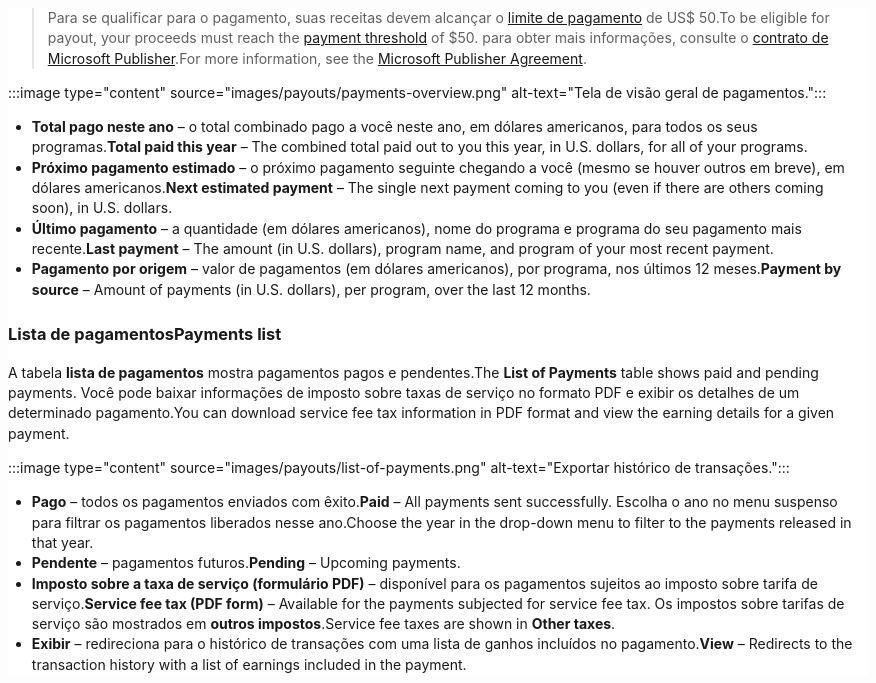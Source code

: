 > <span data-ttu-id="5e3b1-486">Para se qualificar para o pagamento, suas receitas devem alcançar o [limite de pagamento](payment-thresholds-methods-timeframes.md) de US$ 50.</span><span class="sxs-lookup"><span data-stu-id="5e3b1-486">To be eligible for payout, your proceeds must reach the [payment threshold](payment-thresholds-methods-timeframes.md) of $50.</span></span> <span data-ttu-id="5e3b1-487">para obter mais informações, consulte o [contrato de Microsoft Publisher](/legal/marketplace/msft-publisher-agreement).</span><span class="sxs-lookup"><span data-stu-id="5e3b1-487">For more information, see the [Microsoft Publisher Agreement](/legal/marketplace/msft-publisher-agreement).</span></span>

:::image type="content" source="images/payouts/payments-overview.png" alt-text="Tela de visão geral de pagamentos.":::

- <span data-ttu-id="5e3b1-489">**Total pago neste ano** – o total combinado pago a você neste ano, em dólares americanos, para todos os seus programas.</span><span class="sxs-lookup"><span data-stu-id="5e3b1-489">**Total paid this year** – The combined total paid out to you this year, in U.S. dollars, for all of your programs.</span></span>
- <span data-ttu-id="5e3b1-490">**Próximo pagamento estimado** – o próximo pagamento seguinte chegando a você (mesmo se houver outros em breve), em dólares americanos.</span><span class="sxs-lookup"><span data-stu-id="5e3b1-490">**Next estimated payment** – The single next payment coming to you (even if there are others coming soon), in U.S. dollars.</span></span>
- <span data-ttu-id="5e3b1-491">**Último pagamento** – a quantidade (em dólares americanos), nome do programa e programa do seu pagamento mais recente.</span><span class="sxs-lookup"><span data-stu-id="5e3b1-491">**Last payment** – The amount (in U.S. dollars), program name, and program of your most recent payment.</span></span>
- <span data-ttu-id="5e3b1-492">**Pagamento por origem** – valor de pagamentos (em dólares americanos), por programa, nos últimos 12 meses.</span><span class="sxs-lookup"><span data-stu-id="5e3b1-492">**Payment by source** – Amount of payments (in U.S. dollars), per program, over the last 12 months.</span></span>

### <a name="payments-list"></a><span data-ttu-id="5e3b1-493">Lista de pagamentos</span><span class="sxs-lookup"><span data-stu-id="5e3b1-493">Payments list</span></span>

<span data-ttu-id="5e3b1-494">A tabela **lista de pagamentos** mostra pagamentos pagos e pendentes.</span><span class="sxs-lookup"><span data-stu-id="5e3b1-494">The **List of Payments** table shows paid and pending payments.</span></span> <span data-ttu-id="5e3b1-495">Você pode baixar informações de imposto sobre taxas de serviço no formato PDF e exibir os detalhes de um determinado pagamento.</span><span class="sxs-lookup"><span data-stu-id="5e3b1-495">You can download service fee tax information in PDF format and view the earning details for a given payment.</span></span>

:::image type="content" source="images/payouts/list-of-payments.png" alt-text="Exportar histórico de transações.":::

- <span data-ttu-id="5e3b1-497">**Pago** – todos os pagamentos enviados com êxito.</span><span class="sxs-lookup"><span data-stu-id="5e3b1-497">**Paid** – All payments sent successfully.</span></span> <span data-ttu-id="5e3b1-498">Escolha o ano no menu suspenso para filtrar os pagamentos liberados nesse ano.</span><span class="sxs-lookup"><span data-stu-id="5e3b1-498">Choose the year in the drop-down menu to filter to the payments released in that year.</span></span>
- <span data-ttu-id="5e3b1-499">**Pendente** – pagamentos futuros.</span><span class="sxs-lookup"><span data-stu-id="5e3b1-499">**Pending** – Upcoming payments.</span></span>
- <span data-ttu-id="5e3b1-500">**Imposto sobre a taxa de serviço (formulário PDF)** – disponível para os pagamentos sujeitos ao imposto sobre tarifa de serviço.</span><span class="sxs-lookup"><span data-stu-id="5e3b1-500">**Service fee tax (PDF form)** – Available for the payments subjected for service fee tax.</span></span> <span data-ttu-id="5e3b1-501">Os impostos sobre tarifas de serviço são mostrados em **outros impostos**.</span><span class="sxs-lookup"><span data-stu-id="5e3b1-501">Service fee taxes are shown in **Other taxes**.</span></span>
- <span data-ttu-id="5e3b1-502">**Exibir** – redireciona para o histórico de transações com uma lista de ganhos incluídos no pagamento.</span><span class="sxs-lookup"><span data-stu-id="5e3b1-502">**View** – Redirects to the transaction history with a list of earnings included in the payment.</span></span>
